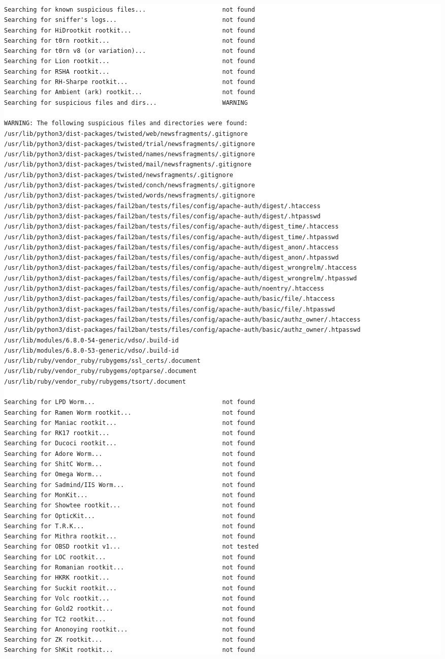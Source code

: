 ```
Searching for known suspicious files...                     not found
Searching for sniffer's logs...                             not found
Searching for HiDrootkit rootkit...                         not found
Searching for t0rn rootkit...                               not found
Searching for t0rn v8 (or variation)...                     not found
Searching for Lion rootkit...                               not found
Searching for RSHA rootkit...                               not found
Searching for RH-Sharpe rootkit...                          not found
Searching for Ambient (ark) rootkit...                      not found
Searching for suspicious files and dirs...                  WARNING

WARNING: The following suspicious files and directories were found:
/usr/lib/python3/dist-packages/twisted/web/newsfragments/.gitignore
/usr/lib/python3/dist-packages/twisted/trial/newsfragments/.gitignore
/usr/lib/python3/dist-packages/twisted/names/newsfragments/.gitignore
/usr/lib/python3/dist-packages/twisted/mail/newsfragments/.gitignore
/usr/lib/python3/dist-packages/twisted/newsfragments/.gitignore
/usr/lib/python3/dist-packages/twisted/conch/newsfragments/.gitignore
/usr/lib/python3/dist-packages/twisted/words/newsfragments/.gitignore
/usr/lib/python3/dist-packages/fail2ban/tests/files/config/apache-auth/digest/.htaccess
/usr/lib/python3/dist-packages/fail2ban/tests/files/config/apache-auth/digest/.htpasswd
/usr/lib/python3/dist-packages/fail2ban/tests/files/config/apache-auth/digest_time/.htaccess
/usr/lib/python3/dist-packages/fail2ban/tests/files/config/apache-auth/digest_time/.htpasswd
/usr/lib/python3/dist-packages/fail2ban/tests/files/config/apache-auth/digest_anon/.htaccess
/usr/lib/python3/dist-packages/fail2ban/tests/files/config/apache-auth/digest_anon/.htpasswd
/usr/lib/python3/dist-packages/fail2ban/tests/files/config/apache-auth/digest_wrongrelm/.htaccess
/usr/lib/python3/dist-packages/fail2ban/tests/files/config/apache-auth/digest_wrongrelm/.htpasswd
/usr/lib/python3/dist-packages/fail2ban/tests/files/config/apache-auth/noentry/.htaccess
/usr/lib/python3/dist-packages/fail2ban/tests/files/config/apache-auth/basic/file/.htaccess
/usr/lib/python3/dist-packages/fail2ban/tests/files/config/apache-auth/basic/file/.htpasswd
/usr/lib/python3/dist-packages/fail2ban/tests/files/config/apache-auth/basic/authz_owner/.htaccess
/usr/lib/python3/dist-packages/fail2ban/tests/files/config/apache-auth/basic/authz_owner/.htpasswd
/usr/lib/modules/6.8.0-54-generic/vdso/.build-id
/usr/lib/modules/6.8.0-53-generic/vdso/.build-id
/usr/lib/ruby/vendor_ruby/rubygems/ssl_certs/.document
/usr/lib/ruby/vendor_ruby/rubygems/optparse/.document
/usr/lib/ruby/vendor_ruby/rubygems/tsort/.document

Searching for LPD Worm...                                   not found
Searching for Ramen Worm rootkit...                         not found
Searching for Maniac rootkit...                             not found
Searching for RK17 rootkit...                               not found
Searching for Ducoci rootkit...                             not found
Searching for Adore Worm...                                 not found
Searching for ShitC Worm...                                 not found
Searching for Omega Worm...                                 not found
Searching for Sadmind/IIS Worm...                           not found
Searching for MonKit...                                     not found
Searching for Showtee rootkit...                            not found
Searching for OpticKit...                                   not found
Searching for T.R.K...                                      not found
Searching for Mithra rootkit...                             not found
Searching for OBSD rootkit v1...                            not tested
Searching for LOC rootkit...                                not found
Searching for Romanian rootkit...                           not found
Searching for HKRK rootkit...                               not found
Searching for Suckit rootkit...                             not found
Searching for Volc rootkit...                               not found
Searching for Gold2 rootkit...                              not found
Searching for TC2 rootkit...                                not found
Searching for Anonoying rootkit...                          not found
Searching for ZK rootkit...                                 not found
Searching for ShKit rootkit...                              not found
```